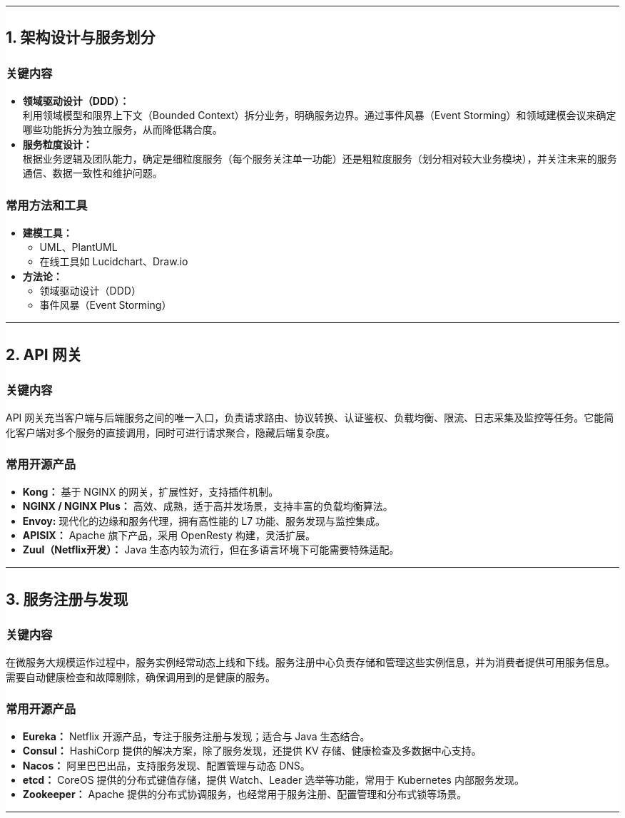 

---

## 1. 架构设计与服务划分

### 关键内容
- **领域驱动设计（DDD）：**  
  利用领域模型和限界上下文（Bounded Context）拆分业务，明确服务边界。通过事件风暴（Event Storming）和领域建模会议来确定哪些功能拆分为独立服务，从而降低耦合度。  
- **服务粒度设计：**  
  根据业务逻辑及团队能力，确定是细粒度服务（每个服务关注单一功能）还是粗粒度服务（划分相对较大业务模块），并关注未来的服务通信、数据一致性和维护问题。

### 常用方法和工具
- **建模工具：**  
  - UML、PlantUML  
  - 在线工具如 Lucidchart、Draw.io  
- **方法论：**  
  - 领域驱动设计（DDD）  
  - 事件风暴（Event Storming）

---

## 2. API 网关

### 关键内容
API 网关充当客户端与后端服务之间的唯一入口，负责请求路由、协议转换、认证鉴权、负载均衡、限流、日志采集及监控等任务。它能简化客户端对多个服务的直接调用，同时可进行请求聚合，隐藏后端复杂度。

### 常用开源产品
- **Kong：** 基于 NGINX 的网关，扩展性好，支持插件机制。  
- **NGINX / NGINX Plus：** 高效、成熟，适于高并发场景，支持丰富的负载均衡算法。  
- **Envoy:** 现代化的边缘和服务代理，拥有高性能的 L7 功能、服务发现与监控集成。  
- **APISIX：** Apache 旗下产品，采用 OpenResty 构建，灵活扩展。  
- **Zuul（Netflix开发）：** Java 生态内较为流行，但在多语言环境下可能需要特殊适配。  

---

## 3. 服务注册与发现

### 关键内容
在微服务大规模运作过程中，服务实例经常动态上线和下线。服务注册中心负责存储和管理这些实例信息，并为消费者提供可用服务信息。需要自动健康检查和故障剔除，确保调用到的是健康的服务。

### 常用开源产品
- **Eureka：** Netflix 开源产品，专注于服务注册与发现；适合与 Java 生态结合。  
- **Consul：** HashiCorp 提供的解决方案，除了服务发现，还提供 KV 存储、健康检查及多数据中心支持。  
- **Nacos：** 阿里巴巴出品，支持服务发现、配置管理与动态 DNS。  
- **etcd：** CoreOS 提供的分布式键值存储，提供 Watch、Leader 选举等功能，常用于 Kubernetes 内部服务发现。  
- **Zookeeper：** Apache 提供的分布式协调服务，也经常用于服务注册、配置管理和分布式锁等场景。

---
